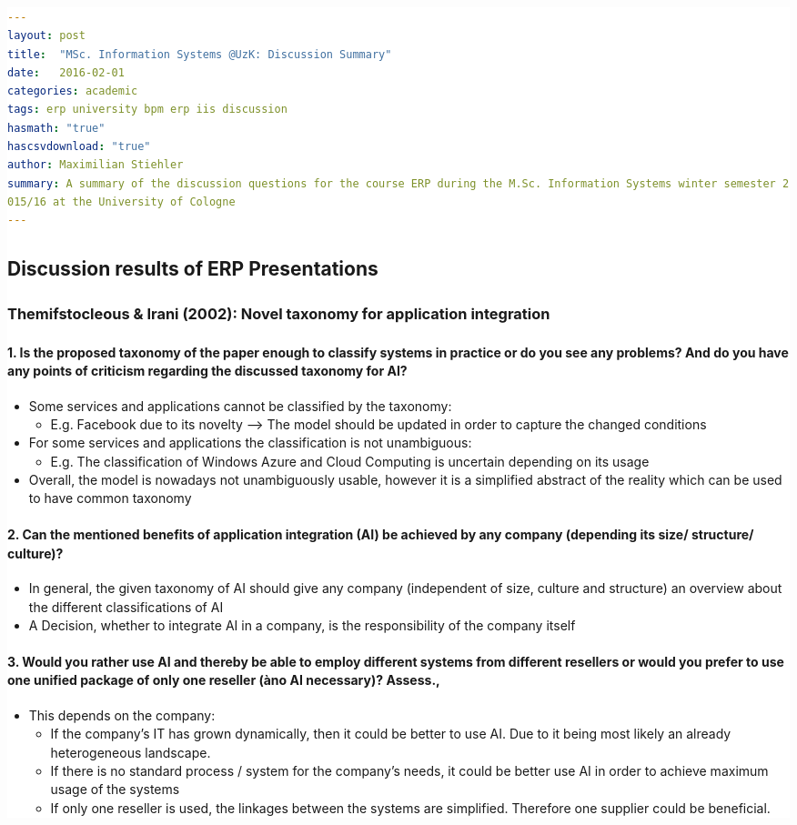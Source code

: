 ```yaml
---
layout: post
title:  "MSc. Information Systems @UzK: Discussion Summary"
date:   2016-02-01
categories: academic
tags: erp university bpm erp iis discussion
hasmath: "true"
hascsvdownload: "true"
author: Maximilian Stiehler
summary: A summary of the discussion questions for the course ERP during the M.Sc. Information Systems winter semester 2015/16 at the University of Cologne
---
```


## Discussion results of ERP Presentations

### Themifstocleous & Irani (2002): Novel taxonomy for application integration

#### 1. Is the proposed taxonomy of the paper enough to classify systems in practice or do you see any problems? And do you have any points of criticism regarding the discussed taxonomy for AI?

* Some services and applications cannot be classified by the taxonomy:
    * E.g. Facebook due to its novelty --> The model should be updated in order to capture the changed conditions
* For some services and applications the classification is not unambiguous:
    * E.g. The classification of Windows Azure and Cloud Computing is uncertain depending on its usage
* Overall, the model is nowadays not unambiguously usable, however it is a simplified abstract of the reality which can be used to have common taxonomy

#### 2. Can the mentioned benefits of application integration (AI) be achieved by any company (depending its size/ structure/ culture)?

* In general, the given taxonomy of AI should give any company (independent of size, culture and structure) an overview about the different classifications of AI
* A Decision, whether to integrate AI in a company, is the responsibility of the company itself

#### 3. Would you rather use AI and thereby be able to employ different systems from different resellers or would you prefer to use one unified package of only one reseller (àno AI necessary)? Assess.,

* This depends on the company:
    * If the company’s IT has grown dynamically, then it could be better to use AI. Due to it being most likely an already heterogeneous landscape.
    * If there is no standard process / system for the company’s needs, it could be better use AI in order to achieve maximum usage of the systems
    * If only one reseller is used, the linkages between the systems are simplified. Therefore one supplier could be beneficial.
